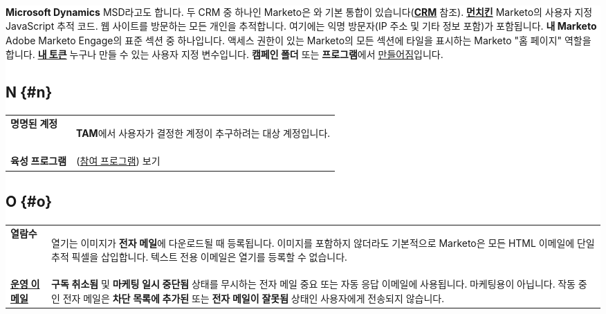    <td><strong>Microsoft Dynamics</strong></td> 
   <td>MSD라고도 합니다. 두 CRM 중 하나인 Marketo은 와 기본 통합이 있습니다(<a href="#c"><strong>CRM</strong></a> 참조).</td> 
  </tr> 
  <tr> 
   <td><strong><a href="https://experienceleague.adobe.com/en/docs/marketo-developer/marketo/javascriptapi/lead-tracking" rel="nofollow">먼치킨</a></strong></td> 
   <td>Marketo의 사용자 지정 JavaScript 추적 코드. 웹 사이트를 방문하는 모든 개인을 추적합니다. 여기에는 익명 방문자(IP 주소 및 기타 정보 포함)가 포함됩니다. </td> 
  </tr> 
  <tr> 
   <td colspan="1"><strong>내 Marketo</strong></td> 
   <td colspan="1">Adobe Marketo Engage의 표준 섹션 중 하나입니다. 액세스 권한이 있는 Marketo의 모든 섹션에 타일을 표시하는 Marketo "홈 페이지" 역할을 합니다.</td> 
  </tr> 
  <tr> 
   <td colspan="1"><a href="/help/marketo/product-docs/core-marketo-concepts/programs/tokens/understanding-my-tokens-in-a-program.md" rel="nofollow"><strong>내 토큰</strong></a></td> 
   <td colspan="1">누구나 만들 수 있는 사용자 지정 변수입니다. <strong>캠페인 폴더</strong> 또는 <strong>프로그램</strong>에서 <a href="/help/marketo/product-docs/core-marketo-concepts/programs/tokens/managing-my-tokens.md" rel="nofollow">만들어짐</a>입니다.</td> 
  </tr> 
 </tbody> 
</table>

## N {#n}

<table> 
 <colgroup> 
  <col> 
  <col> 
 </colgroup> 
 <tbody> 
  <tr> 
   <td><strong>명명된 계정</strong></td> 
   <td><p><strong>TAM</strong>에서 사용자가 결정한 계정이 추구하려는 대상 계정입니다.</p></td> 
  </tr> 
  <tr> 
   <td><strong>육성 프로그램</strong></td> 
   <td>(<a href="#e" rel="nofollow">참여 프로그램</a>) 보기</td> 
  </tr> 
 </tbody> 
</table>

## O {#o}

<table> 
 <colgroup> 
  <col> 
  <col> 
 </colgroup> 
 <tbody> 
  <tr> 
   <td><strong>열람수</strong></td> 
   <td><p>열기는 이미지가 <strong>전자 메일</strong>에 다운로드될 때 등록됩니다. 이미지를 포함하지 않더라도 기본적으로 Marketo은 모든 HTML 이메일에 단일 추적 픽셀을 삽입합니다. 텍스트 전용 이메일은 열기를 등록할 수 없습니다.</p></td> 
  </tr> 
  <tr> 
   <td colspan="1"><strong><a href="/help/marketo/product-docs/email-marketing/general/functions-in-the-editor/make-an-email-operational.md" rel="nofollow">운영 이메일</a></strong></td> 
   <td colspan="1"> <strong>구독 취소됨</strong> 및 <strong>마케팅 일시 중단됨</strong> 상태를 무시하는 전자 메일 중요 또는 자동 응답 이메일에 사용됩니다. 마케팅용이 아닙니다. 작동 중인 전자 메일은 <strong>차단 목록에 추가된</strong> 또는 <strong>전자 메일이 잘못됨</strong> 상태인 사용자에게 전송되지 않습니다. <br></td> 
  </tr> 